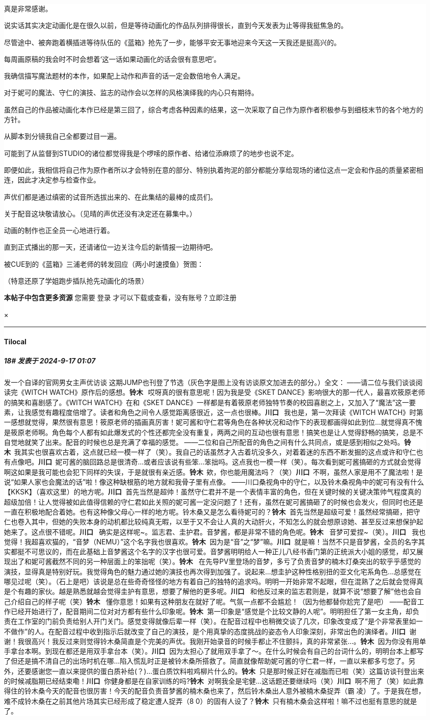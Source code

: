 真是非常感谢。

说实话其实决定动画化是在很久以前，但是等待动画化的作品队列排得很长，直到今天发表为止等得我挺焦急的。

尽管途中、被奔跑着横插进等待队伍的《蓝箱》抢先了一步，能够平安无事地迎来今天这一天我还是挺高兴的。

每周画原稿的我会时不时会想着‘这一话如果动画化的话会很有意思吧’。

我确信描写魔法题材的本作，如果配上动作和声音的话一定会数倍地令人满足。

对于妮可的魔法、守仁的演技、监志的动作会以怎样的风格演绎我的内心只有期待。

虽然自己的作品被动画化本作已经是第三回了，综合考虑各种因素的结果，这一次采取了自己作为原作者积极参与到细枝末节的各个地方的方针。

从脚本到分镜我自己全都要过目一遍。

可能到了从监督到STUDIO的诸位都觉得我是个啰嗦的原作者、给诸位添麻烦了的地步也说不定。

即便如此，我相信将自己作为原作者所以才会特别在意的部分、特别执着拘泥的部分都能分享给现场的诸位这点一定会和作品的质量紧密相连，因此才决定参与检查作业。

声优们都是通过缜密的试音所选拔出来的、在此集结的最棒的成员们。

关于配音这块敬请放心。（见晴的声优还没有决定还在募集中。）

动画的制作也正全员一心地进行着。

直到正式播出的那一天，还请诸位一边关注今后的新情报一边期待吧。

被CUE到的《蓝箱》三浦老师的转发回应（两小时速摸鱼）贺图：

（特意还原了学姐跑步插队抢先动画化的场景）

<strong>本帖子中包含更多资源</strong>
您需要 登录 才可以下载或查看，没有账号？立即注册 

×

*****

####  Tilocal  
##### 18#       发表于 2024-9-17 01:07

发一个自译的官网男女主声优访谈
这期JUMP也刊登了节选（灰色字是图上没有访谈原文加进去的部分。）全文：
——请二位与我们谈谈阅读完《WITCH WATCH》原作后的感想。<strong>铃木   </strong>哎呀真的很有意思呢！因为我是受《SKET DANCE》影响很大的那一代人，最喜欢筱原老师的搞笑和喜剧感了。《WITCH WATCH》在和《SKET DANCE》一样都是有着筱原老师独特节奏的校园喜剧之上，又加入了“魔法”这一要素，让我感觉有趣程度倍增了。读者和角色之间令人感觉距离感很近，这一点也很棒。<strong>川口  </strong> 我也是，第一次拜读《WITCH WATCH》时第一感想就觉得，果然很有意思！筱原老师的插画真厉害！妮可酱和守仁君等角色在各种状况和动作下的表现都画得如此到位...就觉得真不愧是筱原老师啊。角色每个人都有如此爆发式的个性还都完全没有重复，两两之间的互动也很有意思！搞笑也是让人觉得舒畅的搞笑，总是不自觉地就笑了出来。配音的时候也总是充满了幸福的感觉。<strong>
</strong>——二位和自己所配音的角色之间有什么共同点，或是感到相似之处吗。<strong>铃木</strong><strong>  </strong>我其实也很喜欢古着，这点就已经一模一样了（笑）。我自己的话虽然才入古着坑没多久，对着着迷的东西不断发掘的这点或许和守仁也有点像吧。<strong>川口  </strong>妮可酱的脑回路总是很清奇...或者应该说有些笨...笨拙吗。这点我也一模一样（笑）。每次看到妮可酱搞砸的方式就会觉得啊这如果是我可能也会犯下同样的失误，于是就很有亲近感。<strong>铃木  </strong>欸，你也能用魔法吗？（笑）<strong>川口  </strong>不啊，虽然人家是用不了魔法啦！是说“如果人家也会魔法的话”啦！像这种缺根筋的地方就和我骨子里有点像。<strong> </strong>——川口桑视角中的守仁，以及铃木桑视角中的妮可有没有什么【KKSK】（喜欢这里）的地方呢。<strong>川口</strong>  首先当然是超帅！虽然守仁君并不是一个表情丰富的角色，但在关键时候的关键决策帅气程度真的超级加倍！让人觉得被如此值得信赖的守仁君如此关照的妮可酱一定没问题了！还有，虽然在妮可酱搞砸了的时候也会发火，但同时也还是一直在积极地配合着她。也有这种像父母心一样的地方呢。铃木桑又是怎么看待妮可的？<strong>铃木</strong>  首先当然是超级可爱！虽然经常搞砸，把守仁也卷入其中，但她的失败本身的动机都比较纯真无暇，以至于又不会让人真的大动肝火，不知怎么的就会想原谅她、甚至反过来想保护起她来了。这点很不错呢。<strong>川口</strong>   确实是这样呢~。监志君、圭护君。音梦酱，都是非常不错的角色呢。<strong>铃木</strong>   音梦可爱捏~（笑）。<strong>川口</strong>   我也觉得！我超喜欢猫的，“音梦（NEMU）”这个名字我也很喜欢。<strong>铃木</strong>  因为是“音”之“梦”嘛。<strong>川口</strong>  就是嘛！当然不只是音梦酱，全员的名字其实都挺不可思议的，而在此基础上音梦酱这个名字的汉字也很可爱。音梦酱明明给人一种正儿八经书香门第的正统派大小姐的感觉，却又展现出了和妮可酱截然不同的另一种层面上的笨拙呢（笑）。<strong>铃木</strong>   在先导PV里登场的音梦，多亏了负责音梦的楠木灯桑突出的软乎乎感觉的演技，显得真是特别好玩。我觉得角色的魅力通过她的演技也再次得到加强了。说起来...想圭护这种性格别扭的亚文化宅系角色...总感觉在哪见过呢（笑）。（石上是吧）该说是总在些奇奇怪怪的地方有着自己的独特的追求吗。明明一开始非常不起眼，但在混熟了之后就会觉得真是个有趣的家伙。越是熟悉就越会觉得圭护有意思，想要了解他的更多呢。<strong>川口</strong>   和他反过来的监志君则是，就算不说“想要了解”他也会自己介绍自己的样子呢（笑）<strong>铃木</strong>   懂你意思！如果有这种朋友在就好了呢。气氛一点都不会尴尬！（因为他都替你尬完了是吧）
——配音工作已经开始进行了，配音期间二位对对方都有些什么印象呢。<strong>铃木</strong>  第一印象是“感觉是个比较文静的人呢”。明明担任了第一女主角，却负责在工作室的门前负责给别人开门关门。感觉变得就像后辈一样（笑）。在配音过程中也稍微交谈了几次，印象改变成了“是个非常表里如一不做作”的人。在配音过程中收到指示后就改变了自己的演技，是个用真挚的态度挑战的姿态令人印象深刻，非常出色的演绎者。<strong>川口</strong>  谢谢！我很高兴！我反过来则觉得铃木桑简直是个完美的声优。我刚开始录音的时候手都止不住颤抖，真的非常紧张...。<strong>铃木</strong>  因为你没有用单手拿台本啊。到现在都还是用双手拿台本（笑）。<strong>川口</strong>  因为太担心了就用双手拿了～。在什么时候会有自己的台词什么的，明明台本上都写了但还是搞不清自己的出场时机在哪...陷入慌乱时正是被铃木桑所搭救了。简直就像帮助妮可酱的守仁君一样，一直以来都多亏您了。另外，还要感谢您一直以来提供的蛋白质补给(？)...蛋白质饮料啦鸡柳片什么的。<strong>铃木</strong>  只是那时候正好在减脂而已啦（笑）这篇访谈刊登出来的时候减脂期已经结束嘞！<strong>川口</strong>  你健身都是在自家训练的吗?<strong>铃木</strong>  对啊我全是宅健...这话题还要继续吗（笑）<strong>川口</strong>  啊不用了（笑）如此靠得住的铃木桑今天的配音也很厉害！今天的配音负责音梦酱的楠木桑也来了，然后铃木桑出人意外被楠木桑捉弄（霸 凌）了。于是我在想，难不成铃木桑在之前其他片场其实已经形成了稳定遭人捉弄（8 0）的固有人设了？<strong>铃木</strong>  只有楠木桑会这样啦！嘛不过也挺有意思的就是了。